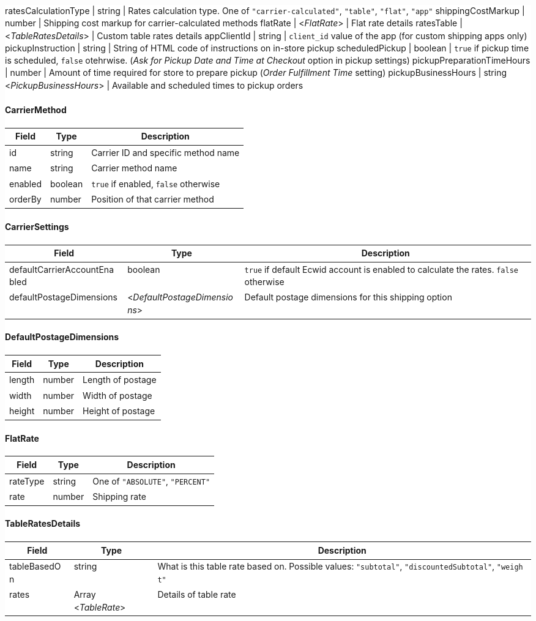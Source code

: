 ratesCalculationType | string | Rates calculation type. One of `"carrier-calculated"`, `"table"`, `"flat"`, `"app"`
shippingCostMarkup | number | Shipping cost markup for carrier-calculated methods
flatRate | \<*FlatRate*\> | Flat rate details
ratesTable | \<*TableRatesDetails*\> | Custom table rates details
appClientId | string | `client_id` value of the app (for custom shipping apps only)
pickupInstruction | string | String of HTML code of instructions on in-store pickup
scheduledPickup | boolean | `true` if pickup time is scheduled, `false` otehrwise. (*Ask for Pickup Date and Time at Checkout* option in pickup settings)
pickupPreparationTimeHours | number | Amount of time required for store to prepare pickup (*Order Fulfillment Time* setting)
pickupBusinessHours | string \<*PickupBusinessHours*\> | Available and scheduled times to pickup orders

#### CarrierMethod
Field | Type | Description
----- | ---- | -----------
id | string | Carrier ID and specific method name
name | string | Carrier method name
enabled | boolean | `true` if enabled, `false` otherwise
orderBy | number | Position of that carrier method

#### CarrierSettings

Field | Type | Description
----- | ---- | -----------
defaultCarrierAccountEnabled | boolean | `true` if default Ecwid account is enabled to calculate the rates. `false` otherwise
defaultPostageDimensions | \<*DefaultPostageDimensions*\> | Default postage dimensions for this shipping option

#### DefaultPostageDimensions
Field | Type | Description
----- | ---- | -----------
length | number | Length of postage
width | number | Width of postage
height | number | Height of postage

#### FlatRate

Field | Type | Description
----- | ---- | -----------
rateType | string | One of `"ABSOLUTE"`, `"PERCENT"`
rate | number | Shipping rate

#### TableRatesDetails

Field | Type | Description
----- | ---- | -----------
tableBasedOn | string | What is this table rate based on. Possible values: `"subtotal"`, `"discountedSubtotal"`, `"weight"`
rates | Array \<*TableRate*\> | Details of table rate
